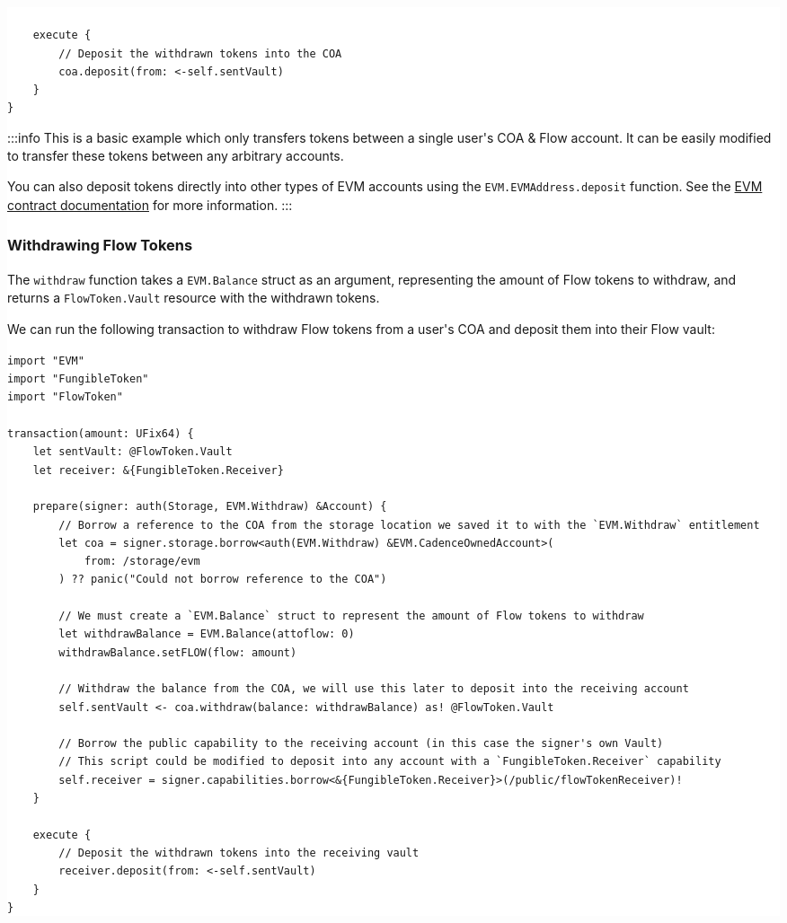 ```cadence

    execute {
        // Deposit the withdrawn tokens into the COA
        coa.deposit(from: <-self.sentVault)
    }
}
```

:::info
This is a basic example which only transfers tokens between a single user's COA & Flow account. It can be easily modified to transfer these tokens between any arbitrary accounts.

You can also deposit tokens directly into other types of EVM accounts using the `EVM.EVMAddress.deposit` function. See the [EVM contract documentation](../../build/core-contracts/13-evm.md) for more information.
:::

### Withdrawing Flow Tokens

The `withdraw` function takes a `EVM.Balance` struct as an argument, representing the amount of Flow tokens to withdraw, and returns a `FlowToken.Vault` resource with the withdrawn tokens.

We can run the following transaction to withdraw Flow tokens from a user's COA and deposit them into their Flow vault:

```cadence
import "EVM"
import "FungibleToken"
import "FlowToken"

transaction(amount: UFix64) {
    let sentVault: @FlowToken.Vault
    let receiver: &{FungibleToken.Receiver}

    prepare(signer: auth(Storage, EVM.Withdraw) &Account) {
        // Borrow a reference to the COA from the storage location we saved it to with the `EVM.Withdraw` entitlement
        let coa = signer.storage.borrow<auth(EVM.Withdraw) &EVM.CadenceOwnedAccount>(
            from: /storage/evm
        ) ?? panic("Could not borrow reference to the COA")

        // We must create a `EVM.Balance` struct to represent the amount of Flow tokens to withdraw
        let withdrawBalance = EVM.Balance(attoflow: 0)
        withdrawBalance.setFLOW(flow: amount)

        // Withdraw the balance from the COA, we will use this later to deposit into the receiving account
        self.sentVault <- coa.withdraw(balance: withdrawBalance) as! @FlowToken.Vault

        // Borrow the public capability to the receiving account (in this case the signer's own Vault)
        // This script could be modified to deposit into any account with a `FungibleToken.Receiver` capability
        self.receiver = signer.capabilities.borrow<&{FungibleToken.Receiver}>(/public/flowTokenReceiver)!
    }

    execute {
        // Deposit the withdrawn tokens into the receiving vault
        receiver.deposit(from: <-self.sentVault)
    }
}
```
